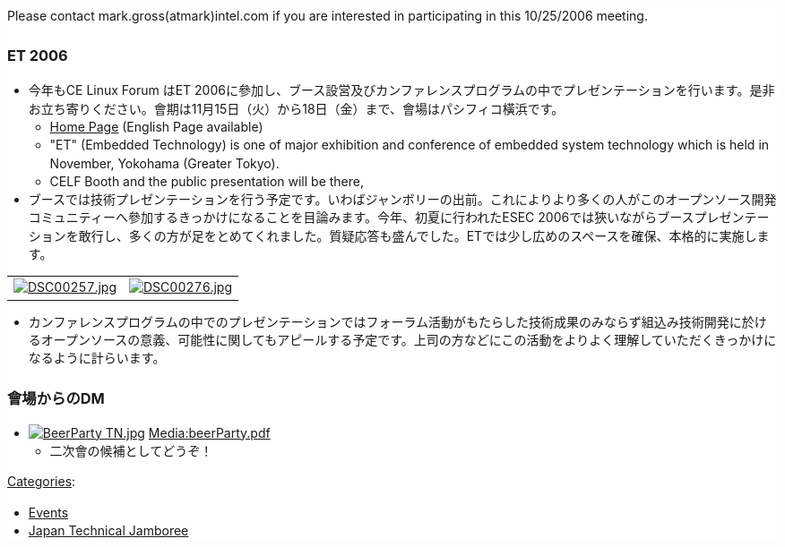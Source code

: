 Please contact mark.gross(atmark)intel.com if you are interested in
participating in this 10/25/2006 meeting.

### ET 2006

-   今年もCE Linux Forum はET
    2006に參加し、ブース設営及びカンファレンスプログラムの中でプレゼンテーションを行います。是非お立ち寄りください。會期は11月15日（火）から18日（金）まで、會場はパシフィコ橫浜です。
    -   [Home Page](http://www.jasa.or.jp/et/) (English Page available)
    -   "ET" (Embedded Technology) is one of major exhibition and
        conference of embedded system technology which is held in
        November, Yokohama (Greater Tokyo).
    -   CELF Booth and the public presentation will be there,
-   ブースでは技術プレゼンテーションを行う予定です。いわばジャンボリーの出前。これによりより多くの人がこのオープンソース開発コミュニティーへ參加するきっかけになることを目論みます。今年、初夏に行われたESEC
    2006では狹いながらブースプレゼンテーションを敢行し、多くの方が足をとめてくれました。質疑応答も盛んでした。ETでは少し広めのスペースを確保、本格的に実施します。

<table>
<tbody>
<tr class="odd">
<td align="left"><a href="http://elinux.org/File:DSC00257.jpg"><img src="http://elinux.org/images/d/d3/DSC00257.jpg" alt="DSC00257.jpg" /></a></td>
<td align="left"><a href="http://elinux.org/File:DSC00276.jpg"><img src="http://elinux.org/images/8/82/DSC00276.jpg" alt="DSC00276.jpg" /></a></td>
</tr>
</tbody>
</table>

-   カンファレンスプログラムの中でのプレゼンテーションではフォーラム活動がもたらした技術成果のみならず組込み技術開発に於けるオープンソースの意義、可能性に関してもアピールする予定です。上司の方などにこの活動をよりよく理解していただくきっかけになるように計らいます。

### 會場からのDM

-   [![BeerParty
    TN.jpg](http://eLinux.org/images/2/2e/BeerParty_TN.jpg)](http://eLinux.org/File:BeerParty_TN.jpg)
    [Media:beerParty.pdf](http://eLinux.org/images/c/c7/BeerParty.pdf "BeerParty.pdf")
    -   二次會の候補としてどうぞ！


[Categories](http://eLinux.org/Special:Categories "Special:Categories"):

-   [Events](http://eLinux.org/Category:Events "Category:Events")
-   [Japan Technical
    Jamboree](http://eLinux.org/Category:Japan_Technical_Jamboree "Category:Japan Technical Jamboree")


